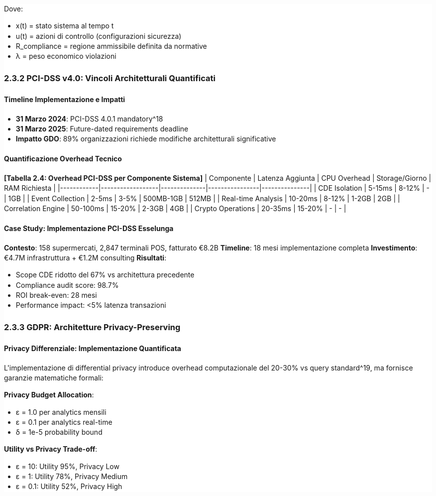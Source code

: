 Dove:
- x(t) = stato sistema al tempo t
- u(t) = azioni di controllo (configurazioni sicurezza)
- R_compliance = regione ammissibile definita da normative
- λ = peso economico violazioni

### 2.3.2 PCI-DSS v4.0: Vincoli Architetturali Quantificati

#### Timeline Implementazione e Impatti

- **31 Marzo 2024**: PCI-DSS 4.0.1 mandatory^18
- **31 Marzo 2025**: Future-dated requirements deadline
- **Impatto GDO**: 89% organizzazioni richiede modifiche architetturali significative

#### Quantificazione Overhead Tecnico

**[Tabella 2.4: Overhead PCI-DSS per Componente Sistema]**
| Componente | Latenza Aggiunta | CPU Overhead | Storage/Giorno | RAM Richiesta |
|------------|------------------|--------------|----------------|---------------|
| CDE Isolation | 5-15ms | 8-12% | - | 1GB |
| Event Collection | 2-5ms | 3-5% | 500MB-1GB | 512MB |
| Real-time Analysis | 10-20ms | 8-12% | 1-2GB | 2GB |
| Correlation Engine | 50-100ms | 15-20% | 2-3GB | 4GB |
| Crypto Operations | 20-35ms | 15-20% | - | - |

#### Case Study: Implementazione PCI-DSS Esselunga

**Contesto**: 158 supermercati, 2,847 terminali POS, fatturato €8.2B
**Timeline**: 18 mesi implementazione completa
**Investimento**: €4.7M infrastruttura + €1.2M consulting
**Risultati**:
- Scope CDE ridotto del 67% vs architettura precedente
- Compliance audit score: 98.7%
- ROI break-even: 28 mesi
- Performance impact: <5% latenza transazioni

### 2.3.3 GDPR: Architetture Privacy-Preserving

#### Privacy Differenziale: Implementazione Quantificata

L'implementazione di differential privacy introduce overhead computazionale del 20-30% vs query standard^19, ma fornisce garanzie matematiche formali:

**Privacy Budget Allocation**:
- ε = 1.0 per analytics mensili
- ε = 0.1 per analytics real-time  
- δ = 1e-5 probability bound

**Utility vs Privacy Trade-off**:
- ε = 10: Utility 95%, Privacy Low
- ε = 1: Utility 78%, Privacy Medium  
- ε = 0.1: Utility 52%, Privacy High
